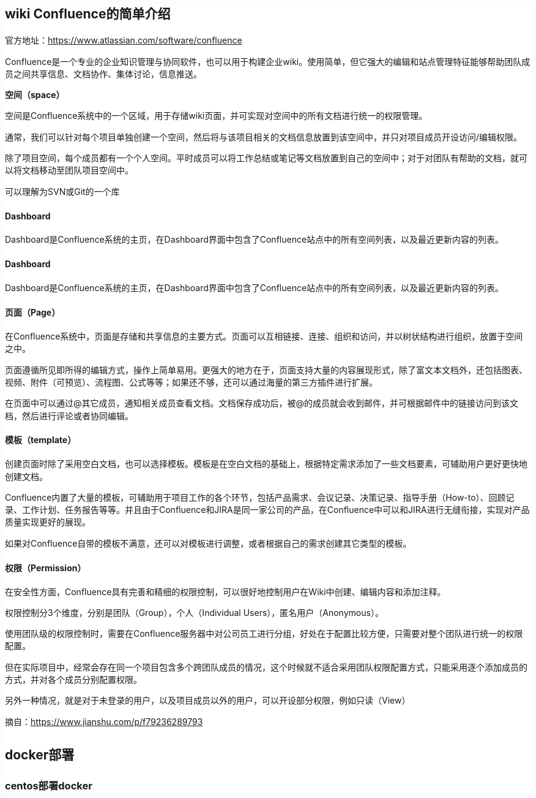 ## wiki Confluence的简单介绍

官方地址：https://www.atlassian.com/software/confluence

Confluence是一个专业的企业知识管理与协同软件，也可以用于构建企业wiki。使用简单，但它强大的编辑和站点管理特征能够帮助团队成员之间共享信息、文档协作、集体讨论，信息推送。

**空间（space）**

空间是Confluence系统中的一个区域，用于存储wiki页面，并可实现对空间中的所有文档进行统一的权限管理。

通常，我们可以针对每个项目单独创建一个空间，然后将与该项目相关的文档信息放置到该空间中，并只对项目成员开设访问/编辑权限。

除了项目空间，每个成员都有一个个人空间。平时成员可以将工作总结或笔记等文档放置到自己的空间中；对于对团队有帮助的文档，就可以将文档移动至团队项目空间中。

可以理解为SVN或Git的一个库

#### Dashboard

Dashboard是Confluence系统的主页，在Dashboard界面中包含了Confluence站点中的所有空间列表，以及最近更新内容的列表。

#### Dashboard

Dashboard是Confluence系统的主页，在Dashboard界面中包含了Confluence站点中的所有空间列表，以及最近更新内容的列表。

#### 页面（Page）

在Confluence系统中，页面是存储和共享信息的主要方式。页面可以互相链接、连接、组织和访问，并以树状结构进行组织，放置于空间之中。

页面遵循所见即所得的编辑方式，操作上简单易用。更强大的地方在于，页面支持大量的内容展现形式，除了富文本文档外，还包括图表、视频、附件（可预览）、流程图、公式等等；如果还不够，还可以通过海量的第三方插件进行扩展。

在页面中可以通过@其它成员，通知相关成员查看文档。文档保存成功后，被@的成员就会收到邮件，并可根据邮件中的链接访问到该文档，然后进行评论或者协同编辑。

#### 模板（template）

创建页面时除了采用空白文档，也可以选择模板。模板是在空白文档的基础上，根据特定需求添加了一些文档要素，可辅助用户更好更快地创建文档。

Confluence内置了大量的模板，可辅助用于项目工作的各个环节，包括产品需求、会议记录、决策记录、指导手册（How-to）、回顾记录、工作计划、任务报告等等。并且由于Confluence和JIRA是同一家公司的产品，在Confluence中可以和JIRA进行无缝衔接，实现对产品质量实现更好的展现。

如果对Confluence自带的模板不满意，还可以对模板进行调整，或者根据自己的需求创建其它类型的模板。

#### 权限（Permission）

在安全性方面，Confluence具有完善和精细的权限控制，可以很好地控制用户在Wiki中创建、编辑内容和添加注释。

权限控制分3个维度，分别是团队（Group），个人（Individual Users），匿名用户（Anonymous）。

使用团队级的权限控制时，需要在Confluence服务器中对公司员工进行分组，好处在于配置比较方便，只需要对整个团队进行统一的权限配置。

但在实际项目中，经常会存在同一个项目包含多个跨团队成员的情况，这个时候就不适合采用团队权限配置方式，只能采用逐个添加成员的方式，并对各个成员分别配置权限。

另外一种情况，就是对于未登录的用户，以及项目成员以外的用户，可以开设部分权限，例如只读（View）

摘自：https://www.jianshu.com/p/f79236289793

## docker部署

### centos部署docker
